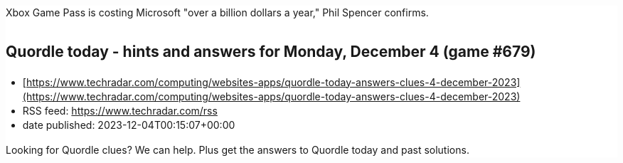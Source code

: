 Xbox Game Pass is costing Microsoft "over a billion dollars a year," Phil Spencer confirms.

## Quordle today - hints and answers for Monday, December 4 (game #679)
 - [https://www.techradar.com/computing/websites-apps/quordle-today-answers-clues-4-december-2023](https://www.techradar.com/computing/websites-apps/quordle-today-answers-clues-4-december-2023)
 - RSS feed: https://www.techradar.com/rss
 - date published: 2023-12-04T00:15:07+00:00

Looking for Quordle clues? We can help. Plus get the answers to Quordle today and past solutions.


